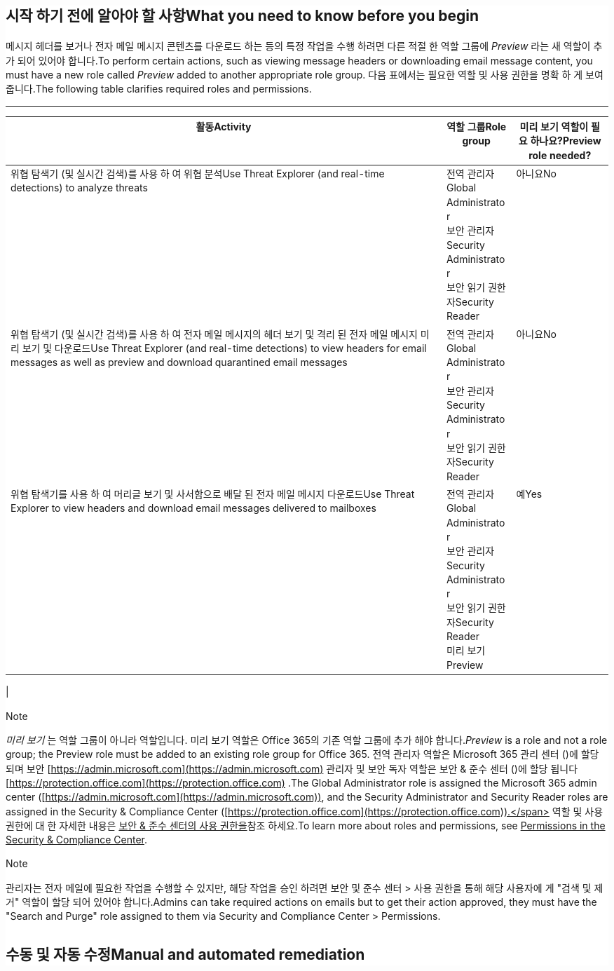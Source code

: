 ## <a name="what-you-need-to-know-before-you-begin"></a><span data-ttu-id="aa91c-109">시작 하기 전에 알아야 할 사항</span><span class="sxs-lookup"><span data-stu-id="aa91c-109">What you need to know before you begin</span></span>

<span data-ttu-id="aa91c-110">메시지 헤더를 보거나 전자 메일 메시지 콘텐츠를 다운로드 하는 등의 특정 작업을 수행 하려면 다른 적절 한 역할 그룹에 *Preview* 라는 새 역할이 추가 되어 있어야 합니다.</span><span class="sxs-lookup"><span data-stu-id="aa91c-110">To perform certain actions, such as viewing message headers or downloading email message content, you must have a new role called *Preview* added to another appropriate role group.</span></span> <span data-ttu-id="aa91c-111">다음 표에서는 필요한 역할 및 사용 권한을 명확 하 게 보여 줍니다.</span><span class="sxs-lookup"><span data-stu-id="aa91c-111">The following table clarifies required roles and permissions.</span></span>

****

|<span data-ttu-id="aa91c-112">활동</span><span class="sxs-lookup"><span data-stu-id="aa91c-112">Activity</span></span>|<span data-ttu-id="aa91c-113">역할 그룹</span><span class="sxs-lookup"><span data-stu-id="aa91c-113">Role group</span></span>|<span data-ttu-id="aa91c-114">미리 보기 역할이 필요 하나요?</span><span class="sxs-lookup"><span data-stu-id="aa91c-114">Preview role needed?</span></span>|
|---|---|---|
|<span data-ttu-id="aa91c-115">위협 탐색기 (및 실시간 검색)를 사용 하 여 위협 분석</span><span class="sxs-lookup"><span data-stu-id="aa91c-115">Use Threat Explorer (and real-time detections) to analyze threats</span></span> |<span data-ttu-id="aa91c-116">전역 관리자</span><span class="sxs-lookup"><span data-stu-id="aa91c-116">Global Administrator</span></span> <br> <span data-ttu-id="aa91c-117">보안 관리자</span><span class="sxs-lookup"><span data-stu-id="aa91c-117">Security Administrator</span></span> <br> <span data-ttu-id="aa91c-118">보안 읽기 권한자</span><span class="sxs-lookup"><span data-stu-id="aa91c-118">Security Reader</span></span>|<span data-ttu-id="aa91c-119">아니요</span><span class="sxs-lookup"><span data-stu-id="aa91c-119">No</span></span>|
|<span data-ttu-id="aa91c-120">위협 탐색기 (및 실시간 검색)를 사용 하 여 전자 메일 메시지의 헤더 보기 및 격리 된 전자 메일 메시지 미리 보기 및 다운로드</span><span class="sxs-lookup"><span data-stu-id="aa91c-120">Use Threat Explorer (and real-time detections) to view headers for email messages as well as preview and download quarantined email messages</span></span>|<span data-ttu-id="aa91c-121">전역 관리자</span><span class="sxs-lookup"><span data-stu-id="aa91c-121">Global Administrator</span></span> <br> <span data-ttu-id="aa91c-122">보안 관리자</span><span class="sxs-lookup"><span data-stu-id="aa91c-122">Security Administrator</span></span> <br><span data-ttu-id="aa91c-123">보안 읽기 권한자</span><span class="sxs-lookup"><span data-stu-id="aa91c-123">Security Reader</span></span>|<span data-ttu-id="aa91c-124">아니요</span><span class="sxs-lookup"><span data-stu-id="aa91c-124">No</span></span>|
|<span data-ttu-id="aa91c-125">위협 탐색기를 사용 하 여 머리글 보기 및 사서함으로 배달 된 전자 메일 메시지 다운로드</span><span class="sxs-lookup"><span data-stu-id="aa91c-125">Use Threat Explorer to view headers and download email messages delivered to mailboxes</span></span>|<span data-ttu-id="aa91c-126">전역 관리자</span><span class="sxs-lookup"><span data-stu-id="aa91c-126">Global Administrator</span></span> <br><span data-ttu-id="aa91c-127">보안 관리자</span><span class="sxs-lookup"><span data-stu-id="aa91c-127">Security Administrator</span></span> <br> <span data-ttu-id="aa91c-128">보안 읽기 권한자</span><span class="sxs-lookup"><span data-stu-id="aa91c-128">Security Reader</span></span> <br> <span data-ttu-id="aa91c-129">미리 보기</span><span class="sxs-lookup"><span data-stu-id="aa91c-129">Preview</span></span>|<span data-ttu-id="aa91c-130">예</span><span class="sxs-lookup"><span data-stu-id="aa91c-130">Yes</span></span>|
|

> [!NOTE]
> <span data-ttu-id="aa91c-131">*미리 보기* 는 역할 그룹이 아니라 역할입니다. 미리 보기 역할은 Office 365의 기존 역할 그룹에 추가 해야 합니다.</span><span class="sxs-lookup"><span data-stu-id="aa91c-131">*Preview* is a role and not a role group; the Preview role must be added to an existing role group for Office 365.</span></span> <span data-ttu-id="aa91c-132">전역 관리자 역할은 Microsoft 365 관리 센터 ()에 할당 되며 보안 [https://admin.microsoft.com](https://admin.microsoft.com) 관리자 및 보안 독자 역할은 보안 & 준수 센터 ()에 할당 됩니다 [https://protection.office.com](https://protection.office.com) .</span><span class="sxs-lookup"><span data-stu-id="aa91c-132">The Global Administrator role is assigned the Microsoft 365 admin center ([https://admin.microsoft.com](https://admin.microsoft.com)), and the Security Administrator and Security Reader roles are assigned in the Security & Compliance Center ([https://protection.office.com](https://protection.office.com)).</span></span> <span data-ttu-id="aa91c-133">역할 및 사용 권한에 대 한 자세한 내용은 [보안 & 준수 센터의 사용 권한을](permissions-in-the-security-and-compliance-center.md)참조 하세요.</span><span class="sxs-lookup"><span data-stu-id="aa91c-133">To learn more about roles and permissions, see [Permissions in the Security & Compliance Center](permissions-in-the-security-and-compliance-center.md).</span></span>

> [!NOTE]
> <span data-ttu-id="aa91c-134">관리자는 전자 메일에 필요한 작업을 수행할 수 있지만, 해당 작업을 승인 하려면 보안 및 준수 센터 > 사용 권한을 통해 해당 사용자에 게 "검색 및 제거" 역할이 할당 되어 있어야 합니다.</span><span class="sxs-lookup"><span data-stu-id="aa91c-134">Admins can take required actions on emails but to get their action approved, they must have the "Search and Purge" role assigned to them via Security and Compliance Center > Permissions.</span></span>

## <a name="manual-and-automated-remediation"></a><span data-ttu-id="aa91c-135">수동 및 자동 수정</span><span class="sxs-lookup"><span data-stu-id="aa91c-135">Manual and automated remediation</span></span>
